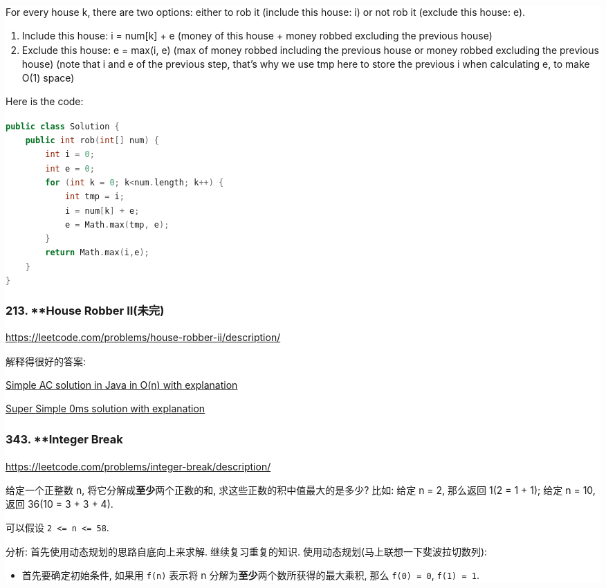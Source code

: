 For every house k, there are two options: either to rob it (include this house: i) or not rob it (exclude this house: e).

1. Include this house:
   i = num[k] + e (money of this house + money robbed excluding the previous house)
2. Exclude this house:
   e = max(i, e) (max of money robbed including the previous house or money robbed excluding the previous house)
   (note that i and e of the previous step, that’s why we use tmp here to store the previous i when calculating e, to make O(1) space)

Here is the code:

```cpp
public class Solution {
    public int rob(int[] num) {
        int i = 0;
        int e = 0;
        for (int k = 0; k<num.length; k++) {
            int tmp = i;
            i = num[k] + e;
            e = Math.max(tmp, e);
        }
        return Math.max(i,e);
    }
}
```



### 213. **House Robber II(未完)

https://leetcode.com/problems/house-robber-ii/description/

解释得很好的答案:

[Simple AC solution in Java in O(n) with explanation](https://leetcode.com/problems/house-robber-ii/discuss/59934/Simple-AC-solution-in-Java-in-O(n)-with-explanation)

[Super Simple 0ms solution with explanation](https://leetcode.com/problems/house-robber-ii/discuss/59986/C++-Super-Simple-0ms-solution-with-explanation)





### 343. **Integer Break

https://leetcode.com/problems/integer-break/description/

给定一个正整数 n, 将它分解成**至少**两个正数的和, 求这些正数的积中值最大的是多少? 比如: 给定 n = 2, 那么返回 1(2 = 1 + 1); 给定 n = 10, 返回 36(10 = 3 + 3 + 4).

可以假设 `2 <= n <= 58`.



分析: 首先使用动态规划的思路自底向上来求解. 继续复习重复的知识. 使用动态规划(马上联想一下斐波拉切数列):

+ 首先要确定初始条件, 如果用 `f(n)` 表示将 n 分解为**至少**两个数所获得的最大乘积, 那么 `f(0) = 0`, `f(1) = 1`.

